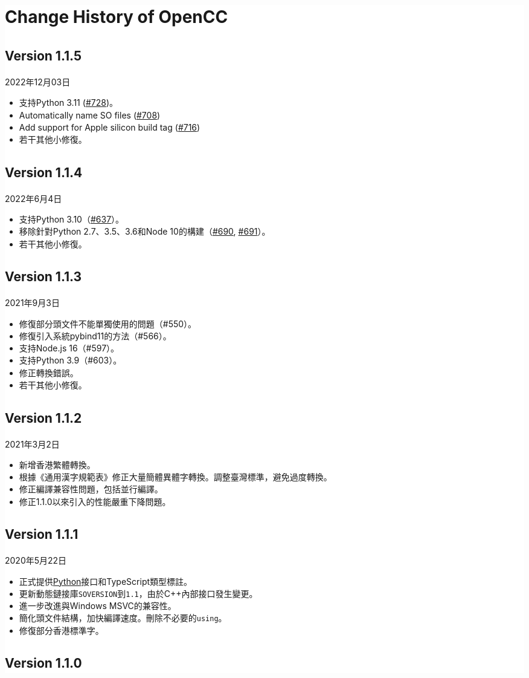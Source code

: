 # Change History of OpenCC

## Version 1.1.5

2022年12月03日

* 支持Python 3.11 ([#728](https://github.com/BYVoid/OpenCC/pull/728))。
* Automatically name SO files ([#708](https://github.com/BYVoid/OpenCC/pull/708))
* Add support for Apple silicon build tag ([#716](https://github.com/BYVoid/OpenCC/pull/716))
* 若干其他小修復。

## Version 1.1.4

2022年6月4日

* 支持Python 3.10（[#637](https://github.com/BYVoid/OpenCC/issues/637)）。
* 移除針對Python 2.7、3.5、3.6和Node 10的構建（[#690](https://github.com/BYVoid/OpenCC/issues/690), [#691](https://github.com/BYVoid/OpenCC/issues/691)）。
* 若干其他小修復。

## Version 1.1.3

2021年9月3日

* 修復部分頭文件不能單獨使用的問題（#550）。
* 修復引入系統pybind11的方法（#566）。
* 支持Node.js 16（#597）。
* 支持Python 3.9（#603）。
* 修正轉換錯誤。
* 若干其他小修復。

## Version 1.1.2

2021年3月2日

* 新增香港繁體轉換。
* 根據《通用漢字規範表》修正大量簡體異體字轉換。調整臺灣標準，避免過度轉換。
* 修正編譯兼容性問題，包括並行編譯。
* 修正1.1.0以來引入的性能嚴重下降問題。

## Version 1.1.1

2020年5月22日

* 正式提供[Python](https://pypi.org/project/OpenCC/)接口和TypeScript類型標註。
* 更新動態鏈接庫`SOVERSION`到`1.1`，由於C++內部接口發生變更。
* 進一步改進與Windows MSVC的兼容性。
* 簡化頭文件結構，加快編譯速度。刪除不必要的`using`。
* 修復部分香港標準字。

## Version 1.1.0
